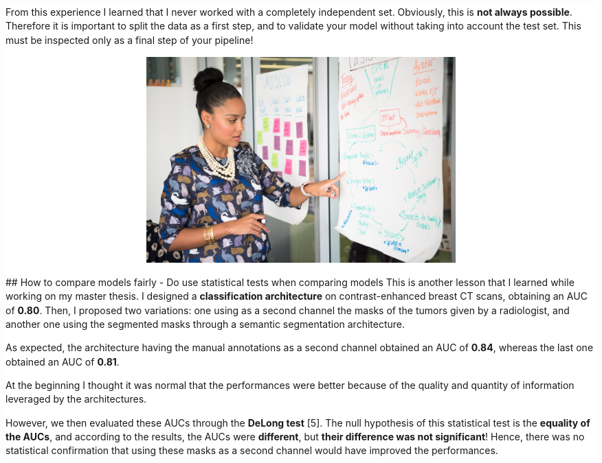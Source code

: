 From this experience I learned that I never worked with a completely independent set. Obviously, this is **not always possible**. Therefore it is important to split the data as a first step, and to validate your model without taking into account the test set. This must be inspected only as a final step of your pipeline!

<p align="center">
    <img src="./point.jpg" alt="" height="300px" width="auto">
</p>

## How to compare models fairly - Do use statistical tests when comparing models
This is another lesson that I learned while working on my master thesis. I designed a **classification architecture** on contrast-enhanced breast CT scans, obtaining an AUC of **0.80**. Then, I proposed two variations: one using as a second channel the masks of the tumors given by a radiologist, and another one using the segmented masks through a semantic segmentation architecture.

As expected, the architecture having the manual annotations as a second channel obtained an AUC of **0.84**, whereas the last one obtained an AUC of **0.81**.

At the beginning I thought it was normal that the performances were better because of the quality and quantity of information leveraged by the architectures. 

However, we then evaluated these AUCs through the **DeLong test** [5]. The null hypothesis of this statistical test is the **equality of the AUCs**, and according to the results, the AUCs were **different**, but **their difference was not significant**! Hence, there was no statistical confirmation that using these masks as a second channel would have improved the performances. 
